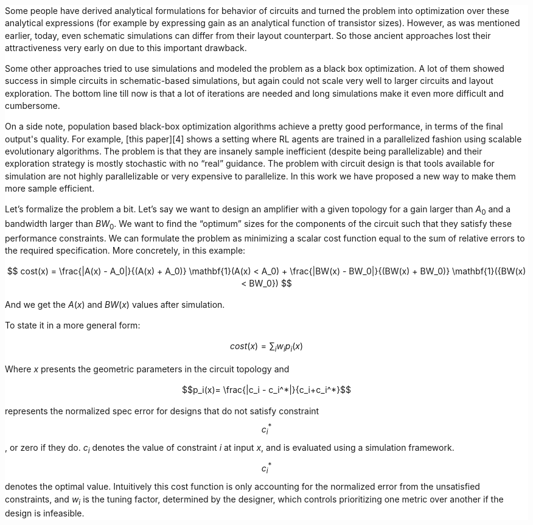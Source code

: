 Some people have derived analytical formulations for behavior of circuits and turned the problem into optimization over these analytical expressions (for example by expressing gain as an analytical function of transistor sizes). However, as was mentioned earlier, today, even schematic simulations can differ from their layout counterpart. So those ancient approaches lost their attractiveness very early on due to this important
drawback.

Some other approaches tried to use simulations and modeled the problem as a
black box optimization. A lot of them showed success in simple circuits in
schematic-based simulations, but again could not scale very well to larger
circuits and layout exploration.  The bottom line till now is that a lot of
iterations are needed and long simulations make it even more difficult and
cumbersome.

On a side note, population based black-box optimization algorithms achieve a pretty good performance, in terms of the final output's quality.
For example, [this paper][4] shows a setting where RL agents are trained in a parallelized fashion using scalable evolutionary algorithms.  The problem is that they are insanely sample inefficient (despite
being parallelizable) and their exploration strategy is mostly stochastic with
no “real” guidance. The problem with circuit design is that tools available for
simulation are not highly parallelizable or very expensive to parallelize. In this work we have proposed a new way to make them more sample efficient.



Let’s formalize the problem a bit. Let’s say we want to design an amplifier
with a given topology for a gain larger than $A_0$ and a bandwidth larger than
$BW_0$. We want to find the “optimum” sizes for the components of the circuit such that they satisfy these performance constraints.
We can formulate the problem as minimizing a scalar cost function equal to the sum of relative errors to the required specification. More concretely, in this example:

$$
cost(x) = \frac{|A(x) - A_0|}{(A(x) + A_0)} \mathbf{1}(A(x) < A_0) +
\frac{|BW(x) - BW_0|}{(BW(x) + BW_0)} \mathbf{1}({BW(x) < BW_0})
$$

And we get the $A(x)$ and $BW(x)$ values after simulation.

To state it in a more general form:

$$
cost(x) = \sum_{i}{w_ip_i(x)}
$$

Where $x$ presents the geometric parameters in the circuit topology and

$$p_i(x)= \frac{|c_i - c_i^*|}{c_i+c_i^*}$$

represents the normalized spec error for designs that do not satisfy constraint
$$c_i^*$$, or zero if they do. $c_i$ denotes the value of constraint $i$ at
input $x$, and is evaluated using a simulation framework. $$c_i^*$$ denotes the
optimal value.  Intuitively this cost function is only accounting for the
normalized error from the unsatisfied constraints, and $w_i$ is the tuning
factor, determined by the designer, which controls prioritizing one metric over
another if the design is infeasible.
